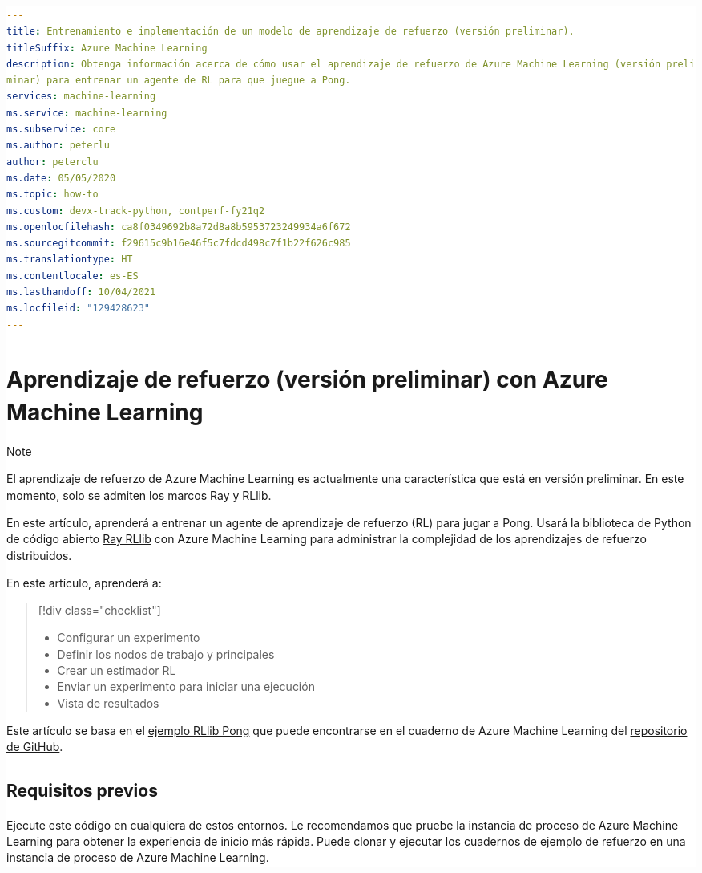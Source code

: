 ```yaml
---
title: Entrenamiento e implementación de un modelo de aprendizaje de refuerzo (versión preliminar).
titleSuffix: Azure Machine Learning
description: Obtenga información acerca de cómo usar el aprendizaje de refuerzo de Azure Machine Learning (versión preliminar) para entrenar un agente de RL para que juegue a Pong.
services: machine-learning
ms.service: machine-learning
ms.subservice: core
ms.author: peterlu
author: peterclu
ms.date: 05/05/2020
ms.topic: how-to
ms.custom: devx-track-python, contperf-fy21q2
ms.openlocfilehash: ca8f0349692b8a72d8a8b5953723249934a6f672
ms.sourcegitcommit: f29615c9b16e46f5c7fdcd498c7f1b22f626c985
ms.translationtype: HT
ms.contentlocale: es-ES
ms.lasthandoff: 10/04/2021
ms.locfileid: "129428623"
---
```

# <a name="reinforcement-learning-preview-with-azure-machine-learning"></a>Aprendizaje de refuerzo (versión preliminar) con Azure Machine Learning



> [!NOTE]
> El aprendizaje de refuerzo de Azure Machine Learning es actualmente una característica que está en versión preliminar. En este momento, solo se admiten los marcos Ray y RLlib.

En este artículo, aprenderá a entrenar un agente de aprendizaje de refuerzo (RL) para jugar a Pong. Usará la biblioteca de Python de código abierto [Ray RLlib](https://ray.readthedocs.io/en/master/rllib.html) con Azure Machine Learning para administrar la complejidad de los aprendizajes de refuerzo distribuidos.

En este artículo, aprenderá a:
> [!div class="checklist"]
> * Configurar un experimento
> * Definir los nodos de trabajo y principales
> * Crear un estimador RL
> * Enviar un experimento para iniciar una ejecución
> * Vista de resultados

Este artículo se basa en el [ejemplo RLlib Pong](https://aka.ms/azureml-rl-pong) que puede encontrarse en el cuaderno de Azure Machine Learning del [repositorio de GitHub](https://github.com/Azure/MachineLearningNotebooks/blob/master/how-to-use-azureml/reinforcement-learning/README.md).

## <a name="prerequisites"></a>Requisitos previos

Ejecute este código en cualquiera de estos entornos. Le recomendamos que pruebe la instancia de proceso de Azure Machine Learning para obtener la experiencia de inicio más rápida. Puede clonar y ejecutar los cuadernos de ejemplo de refuerzo en una instancia de proceso de Azure Machine Learning.
